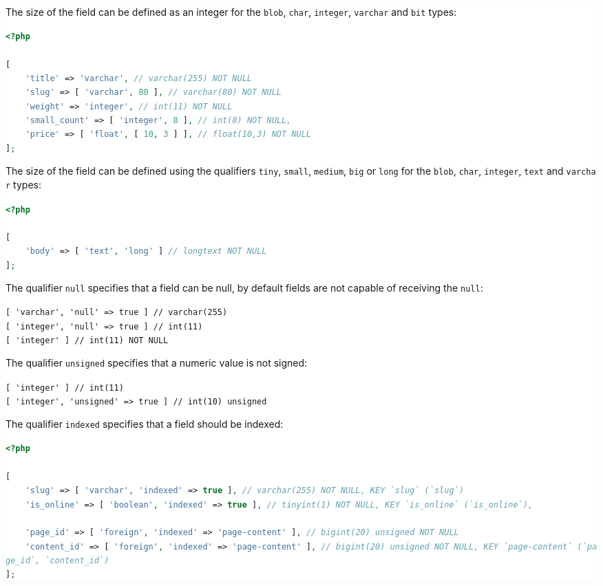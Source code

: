 The size of the field can be defined as an integer for the `blob`, `char`, `integer`, `varchar` and
`bit` types:

```php
<?php

[
	'title' => 'varchar', // varchar(255) NOT NULL
	'slug' => [ 'varchar', 80 ], // varchar(80) NOT NULL
	'weight' => 'integer', // int(11) NOT NULL
	'small_count' => [ 'integer', 8 ], // int(8) NOT NULL,
	'price' => [ 'float', [ 10, 3 ] ], // float(10,3) NOT NULL
];
```

The size of the field can be defined using the qualifiers `tiny`, `small`, `medium`,
`big` or `long` for the `blob`, `char`, `integer`, `text` and `varchar` types:

```php
<?php

[
	'body' => [ 'text', 'long' ] // longtext NOT NULL
];
```

The qualifier `null` specifies that a field can be null, by default fields are not capable
of receiving the `null`:

```
[ 'varchar', 'null' => true ] // varchar(255)
[ 'integer', 'null' => true ] // int(11)
[ 'integer' ] // int(11) NOT NULL
```

The qualifier `unsigned` specifies that a numeric value is not signed:

```
[ 'integer' ] // int(11)
[ 'integer', 'unsigned' => true ] // int(10) unsigned
```

The qualifier `indexed` specifies that a field should be indexed:

```php
<?php

[
	'slug' => [ 'varchar', 'indexed' => true ], // varchar(255) NOT NULL, KEY `slug` (`slug`)
	'is_online' => [ 'boolean', 'indexed' => true ], // tinyint(1) NOT NULL, KEY `is_online` (`is_online`),

	'page_id' => [ 'foreign', 'indexed' => 'page-content' ], // bigint(20) unsigned NOT NULL
	'content_id' => [ 'foreign', 'indexed' => 'page-content' ], // bigint(20) unsigned NOT NULL, KEY `page-content` (`page_id`, `content_id`)
];
```


[Connection]:                   https://icanboogie.org/api/activerecord/4.0/class-ICanBoogie.ActiveRecord.Connection.html
[ConnectionAlreadyEstablished]: https://icanboogie.org/api/activerecord/4.0/class-ICanBoogie.ActiveRecord.ConnectionAlreadyEstablished.html
[ConnectionNotDefined]:         https://icanboogie.org/api/activerecord/4.0/class-ICanBoogie.ActiveRecord.ConnectionNotDefined.html
[ConnectionNotEstablished]:     https://icanboogie.org/api/activerecord/4.0/class-ICanBoogie.ActiveRecord.ConnectionNotEstablished.html
[ConnectionCollection]:         https://icanboogie.org/api/activerecord/4.0/class-ICanBoogie.ActiveRecord.ConnectionCollection.html
[CreatedAtProperty]:            https://icanboogie.org/api/activerecord/4.0/class-ICanBoogie.ActiveRecord.Property.CreatedAtProperty.html
[DateTimeProperty]:             https://icanboogie.org/api/activerecord/4.0/class-ICanBoogie.ActiveRecord.Property.DateTimeProperty.html
[Model]:                        https://icanboogie.org/api/activerecord/4.0/class-ICanBoogie.ActiveRecord.Model.html
[ModelAlreadyInstantiated]:     https://icanboogie.org/api/activerecord/4.0/class-ICanBoogie.ActiveRecord.ModelAlreadyInstantiated.html
[ModelNotDefined]:              https://icanboogie.org/api/activerecord/4.0/class-ICanBoogie.ActiveRecord.ModelNotDefined.html
[ModelCollection]:              https://icanboogie.org/api/activerecord/4.0/class-ICanBoogie.ActiveRecord.ModelCollection.html
[ModelProvider]:                https://icanboogie.org/api/activerecord/4.0/class-ICanBoogie.ActiveRecord.ModelProvider.html
[Query]:                        https://icanboogie.org/api/activerecord/4.0/class-ICanBoogie.ActiveRecord.Query.html
[RecordNotFound]:               https://icanboogie.org/api/activerecord/4.0/class-ICanBoogie.ActiveRecord.RecordNotFound.html
[RecordNotValid]:               https://icanboogie.org/api/activerecord/4.0/class-ICanBoogie.ActiveRecord.RecordNotValid.html
[RelationNotDefined]:           https://icanboogie.org/api/activerecord/4.0/class-ICanBoogie.ActiveRecord.RelationNotDefined.html
[RuntimeActiveRecordCache]:     https://icanboogie.org/api/activerecord/4.0/class-ICanBoogie.ActiveRecord.ActiveRecordCache.RuntimeActiveRecordCache.html
[ScopeNotDefined]:              https://icanboogie.org/api/activerecord/4.0/class-ICanBoogie.ActiveRecord.ScopeNotDefined.html
[StatementInvocationFailed]:    https://icanboogie.org/api/activerecord/4.0/class-ICanBoogie.ActiveRecord.StatementInvocationFailed.html
[StatementNotValid]:            https://icanboogie.org/api/activerecord/4.0/class-ICanBoogie.ActiveRecord.StatementNotValid.html
[UnableToSetFetchMode]:         https://icanboogie.org/api/activerecord/4.0/class-ICanBoogie.ActiveRecord.UnableToSetFetchMode.html
[UpdatedAtProperty]:            https://icanboogie.org/api/activerecord/4.0/class-ICanBoogie.ActiveRecord.Property.UpdatedAtProperty.html
[DateTime]:                     https://icanboogie.org/api/datetime/1.2/class-ICanBoogie.DateTime.html
[ValidationErrors]:             https://icanboogie.org/api/validate/master/class-ICanBoogie.Validate.ValidationErrors.html
[icanboogie/bind-activerecord]: https://github.com/ICanBoogie/bind-activerecord
[ICanBoogie]:                   https://icanboogie.org
[PDO]:                          http://php.net/manual/en/book.pdo.php